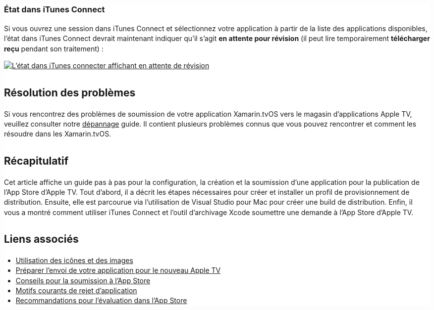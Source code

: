 <a name="iTunes_Connect_Status" />

### <a name="itunes-connect-status"></a>État dans iTunes Connect

Si vous ouvrez une session dans iTunes Connect et sélectionnez votre application à partir de la liste des applications disponibles, l’état dans iTunes Connect devrait maintenant indiquer qu’il s’agit **en attente pour révision** (il peut lire temporairement **télécharger reçu** pendant son traitement) :

[![](app-store-publishing-images/image21.png "L’état dans iTunes connecter affichant en attente de révision")](app-store-publishing-images/image21.png#lightbox)

<a name="Troubleshooting" />

## <a name="troubleshooting"></a>Résolution des problèmes

Si vous rencontrez des problèmes de soumission de votre application Xamarin.tvOS vers le magasin d’applications Apple TV, veuillez consulter notre [dépannage](~/ios/tvos/troubleshooting.md) guide. Il contient plusieurs problèmes connus que vous pouvez rencontrer et comment les résoudre dans les Xamarin.tvOS.

<a name="Summary" />

## <a name="summary"></a>Récapitulatif

Cet article affiche un guide pas à pas pour la configuration, la création et la soumission d’une application pour la publication de l’App Store d’Apple TV. Tout d’abord, il a décrit les étapes nécessaires pour créer et installer un profil de provisionnement de distribution. Ensuite, elle est parcourue via l’utilisation de Visual Studio pour Mac pour créer une build de distribution. Enfin, il vous a montré comment utiliser iTunes Connect et l’outil d’archivage Xcode soumettre une demande à l’App Store d’Apple TV.


## <a name="related-links"></a>Liens associés

- [Utilisation des icônes et des images](~/ios/tvos/app-fundamentals/icons-images.md)
- [Préparer l’envoi de votre application pour le nouveau Apple TV](https://developer.apple.com/tvos/submit/)
- [Conseils pour la soumission à l’App Store](https://developer.apple.com/appstore/resources/submission/tips.html)
- [Motifs courants de rejet d’application](https://developer.apple.com/app-store/review/rejections/)
- [Recommandations pour l’évaluation dans l’App Store](https://developer.apple.com/appstore/resources/approval/guidelines.html)
